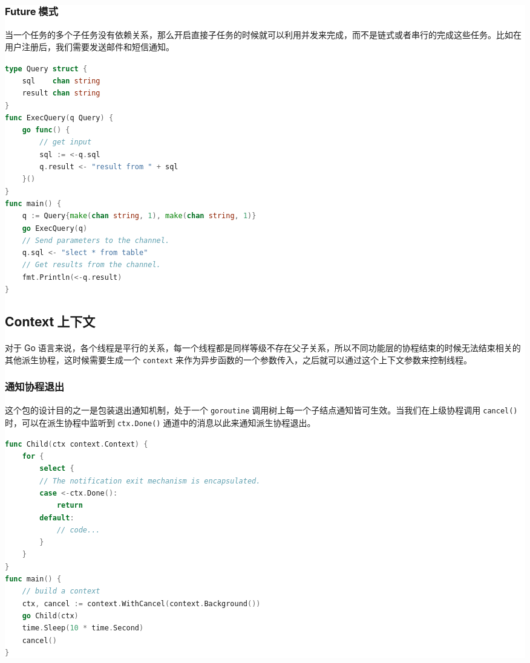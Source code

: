 ### Future 模式

当一个任务的多个子任务没有依赖关系，那么开启直接子任务的时候就可以利用并发来完成，而不是链式或者串行的完成这些任务。比如在用户注册后，我们需要发送邮件和短信通知。

```go
type Query struct {
	sql    chan string
	result chan string
}
func ExecQuery(q Query) {
	go func() {
		// get input
		sql := <-q.sql
		q.result <- "result from " + sql
	}()
}
func main() {
	q := Query{make(chan string, 1), make(chan string, 1)}
	go ExecQuery(q)
	// Send parameters to the channel.
	q.sql <- "slect * from table"
	// Get results from the channel.
	fmt.Println(<-q.result)
}
```

## Context 上下文

对于 Go 语言来说，各个线程是平行的关系，每一个线程都是同样等级不存在父子关系，所以不同功能层的协程结束的时候无法结束相关的其他派生协程，这时候需要生成一个 `context` 来作为异步函数的一个参数传入，之后就可以通过这个上下文参数来控制线程。

### 通知协程退出

这个包的设计目的之一是包装退出通知机制，处于一个 `goroutine` 调用树上每一个子结点通知皆可生效。当我们在上级协程调用 `cancel()` 时，可以在派生协程中监听到 `ctx.Done()` 通道中的消息以此来通知派生协程退出。

```go
func Child(ctx context.Context) {
	for {
		select {
		// The notification exit mechanism is encapsulated.
		case <-ctx.Done():
			return
		default:
			// code...
		}
	}
}
func main() {
	// build a context
	ctx, cancel := context.WithCancel(context.Background())
	go Child(ctx)
	time.Sleep(10 * time.Second)
	cancel()
}
```

